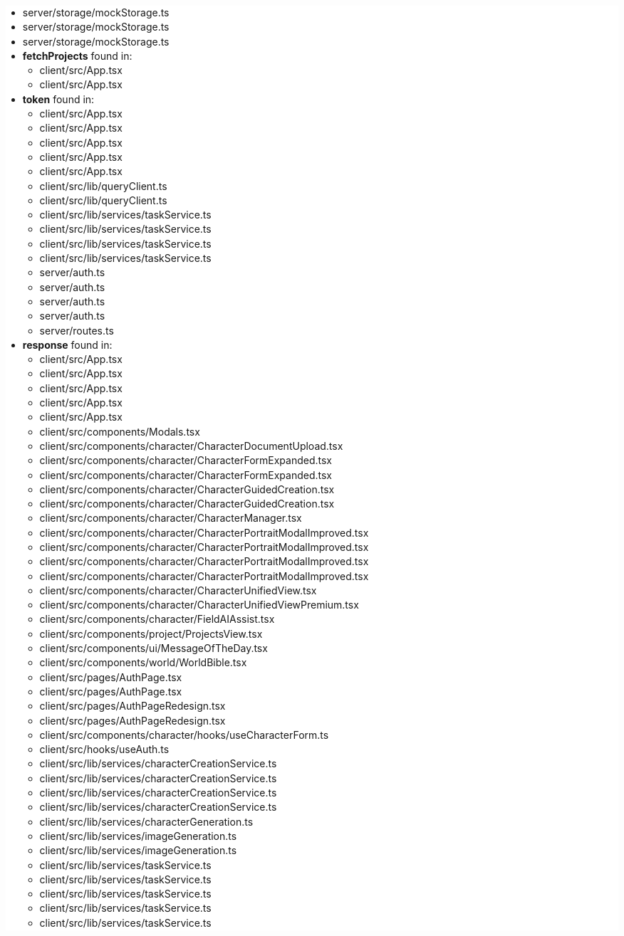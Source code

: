   - server/storage/mockStorage.ts
  - server/storage/mockStorage.ts
  - server/storage/mockStorage.ts
- **fetchProjects** found in:
  - client/src/App.tsx
  - client/src/App.tsx
- **token** found in:
  - client/src/App.tsx
  - client/src/App.tsx
  - client/src/App.tsx
  - client/src/App.tsx
  - client/src/App.tsx
  - client/src/lib/queryClient.ts
  - client/src/lib/queryClient.ts
  - client/src/lib/services/taskService.ts
  - client/src/lib/services/taskService.ts
  - client/src/lib/services/taskService.ts
  - client/src/lib/services/taskService.ts
  - server/auth.ts
  - server/auth.ts
  - server/auth.ts
  - server/auth.ts
  - server/routes.ts
- **response** found in:
  - client/src/App.tsx
  - client/src/App.tsx
  - client/src/App.tsx
  - client/src/App.tsx
  - client/src/App.tsx
  - client/src/components/Modals.tsx
  - client/src/components/character/CharacterDocumentUpload.tsx
  - client/src/components/character/CharacterFormExpanded.tsx
  - client/src/components/character/CharacterFormExpanded.tsx
  - client/src/components/character/CharacterGuidedCreation.tsx
  - client/src/components/character/CharacterGuidedCreation.tsx
  - client/src/components/character/CharacterManager.tsx
  - client/src/components/character/CharacterPortraitModalImproved.tsx
  - client/src/components/character/CharacterPortraitModalImproved.tsx
  - client/src/components/character/CharacterPortraitModalImproved.tsx
  - client/src/components/character/CharacterPortraitModalImproved.tsx
  - client/src/components/character/CharacterUnifiedView.tsx
  - client/src/components/character/CharacterUnifiedViewPremium.tsx
  - client/src/components/character/FieldAIAssist.tsx
  - client/src/components/project/ProjectsView.tsx
  - client/src/components/ui/MessageOfTheDay.tsx
  - client/src/components/world/WorldBible.tsx
  - client/src/pages/AuthPage.tsx
  - client/src/pages/AuthPage.tsx
  - client/src/pages/AuthPageRedesign.tsx
  - client/src/pages/AuthPageRedesign.tsx
  - client/src/components/character/hooks/useCharacterForm.ts
  - client/src/hooks/useAuth.ts
  - client/src/lib/services/characterCreationService.ts
  - client/src/lib/services/characterCreationService.ts
  - client/src/lib/services/characterCreationService.ts
  - client/src/lib/services/characterCreationService.ts
  - client/src/lib/services/characterGeneration.ts
  - client/src/lib/services/imageGeneration.ts
  - client/src/lib/services/imageGeneration.ts
  - client/src/lib/services/taskService.ts
  - client/src/lib/services/taskService.ts
  - client/src/lib/services/taskService.ts
  - client/src/lib/services/taskService.ts
  - client/src/lib/services/taskService.ts